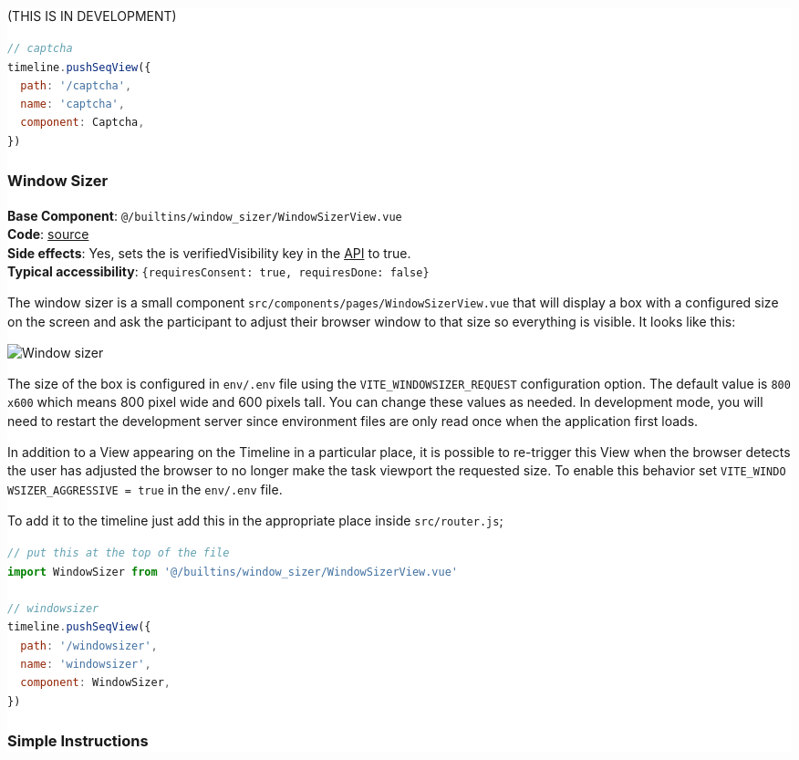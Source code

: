 (THIS IS IN DEVELOPMENT)

```js
// captcha
timeline.pushSeqView({
  path: '/captcha',
  name: 'captcha',
  component: Captcha,
})
```

### Window Sizer

**Base Component**: `@/builtins/window_sizer/WindowSizerView.vue`  
**Code**:
[source](https://github.com/NYUCCL/smile/blob/main/src/builtins/window_sizer/WindowSizerView.vue)  
**Side effects**: Yes, sets the is verifiedVisibility key in the [API](/api) to
true.  
**Typical accessibility**: `{requiresConsent: true, requiresDone: false}`

The window sizer is a small component `src/components/pages/WindowSizerView.vue`
that will display a box with a configured size on the screen and ask the
participant to adjust their browser window to that size so everything is
visible. It looks like this:

![Window sizer](/images/windowsizer.png)

The size of the box is configured in `env/.env` file using the
`VITE_WINDOWSIZER_REQUEST` configuration option. The default value is `800x600`
which means 800 pixel wide and 600 pixels tall. You can change these values as
needed. In development mode, you will need to restart the development server
since environment files are only read once when the application first loads.

In addition to a View appearing on the Timeline in a particular place, it is
possible to re-trigger this View when the browser detects the user has adjusted
the browser to no longer make the task viewport the requested size. To enable
this behavior set `VITE_WINDOWSIZER_AGGRESSIVE = true` in the `env/.env` file.

To add it to the timeline just add this in the appropriate place inside
`src/router.js`;

```js
// put this at the top of the file
import WindowSizer from '@/builtins/window_sizer/WindowSizerView.vue'

// windowsizer
timeline.pushSeqView({
  path: '/windowsizer',
  name: 'windowsizer',
  component: WindowSizer,
})
```

### Simple Instructions
